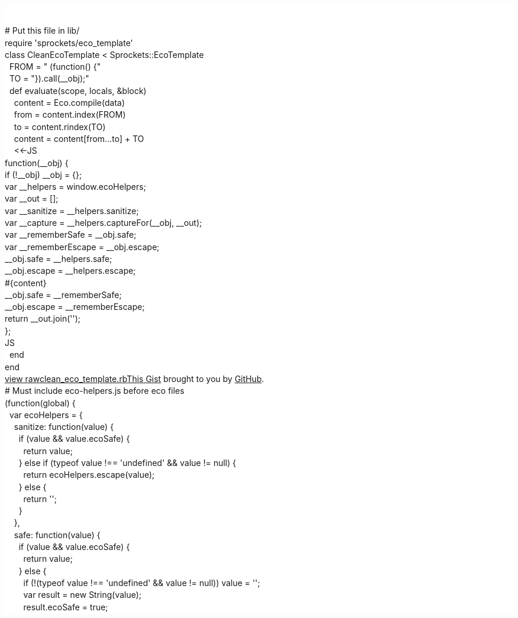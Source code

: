 &nbsp;
<div id="gist-2360781">
<div>
<div>
<div>
<div id="LC1"># Put this file in lib/</div>
<div id="LC3">require 'sprockets/eco_template'</div>
<div id="LC5">class CleanEcoTemplate &lt; Sprockets::EcoTemplate</div>
<div id="LC6">  FROM = " (function() {"</div>
<div id="LC7">  TO = "}).call(__obj);"</div>
<div id="LC9">  def evaluate(scope, locals, &amp;block)</div>
<div id="LC10">    content = Eco.compile(data)</div>
<div id="LC11">    from = content.index(FROM)</div>
<div id="LC12">    to = content.rindex(TO)</div>
<div id="LC13">    content = content[from...to] + TO</div>
<div id="LC14">    &lt;&lt;-JS</div>
<div id="LC15">function(__obj) {</div>
<div id="LC16">if (!__obj) __obj = {};</div>
<div id="LC17">var __helpers = window.ecoHelpers;</div>
<div id="LC18">var __out = [];</div>
<div id="LC19">var __sanitize = __helpers.sanitize;</div>
<div id="LC20">var __capture = __helpers.captureFor(__obj, __out);</div>
<div id="LC21">var __rememberSafe = __obj.safe;</div>
<div id="LC22">var __rememberEscape = __obj.escape;</div>
<div id="LC23">__obj.safe = __helpers.safe;</div>
<div id="LC24">__obj.escape = __helpers.escape;</div>
<div id="LC25">#{content}</div>
<div id="LC26">__obj.safe = __rememberSafe;</div>
<div id="LC27">__obj.escape = __rememberEscape;</div>
<div id="LC28">return __out.join('');</div>
<div id="LC29">};</div>
<div id="LC30">JS</div>
<div id="LC31">  end</div>
<div id="LC32">end</div>
</div>
</div>
<div><a href="https://gist.github.com/raw/2360781/8b3b00534fea091b4514589460e99deb2abfe618/clean_eco_template.rb">view raw</a><a href="https://gist.github.com/2360781#file_clean_eco_template.rb">clean_eco_template.rb</a><a href="https://gist.github.com/2360781">This Gist</a> brought to you by <a href="http://github.com/">GitHub</a>.</div>
</div>
<div>
<div>
<div>
<div id="LC1"># Must include eco-helpers.js before eco files</div>
<div id="LC3">(function(global) {</div>
<div id="LC4">  var ecoHelpers = {</div>
<div id="LC5">    sanitize: function(value) {</div>
<div id="LC6">      if (value &amp;&amp; value.ecoSafe) {</div>
<div id="LC7">        return value;</div>
<div id="LC8">      } else if (typeof value !== 'undefined' &amp;&amp; value != null) {</div>
<div id="LC9">        return ecoHelpers.escape(value);</div>
<div id="LC10">      } else {</div>
<div id="LC11">        return '';</div>
<div id="LC12">      }</div>
<div id="LC13">    },</div>
<div id="LC15">    safe: function(value) {</div>
<div id="LC16">      if (value &amp;&amp; value.ecoSafe) {</div>
<div id="LC17">        return value;</div>
<div id="LC18">      } else {</div>
<div id="LC19">        if (!(typeof value !== 'undefined' &amp;&amp; value != null)) value = '';</div>
<div id="LC20">        var result = new String(value);</div>
<div id="LC21">        result.ecoSafe = true;</div>